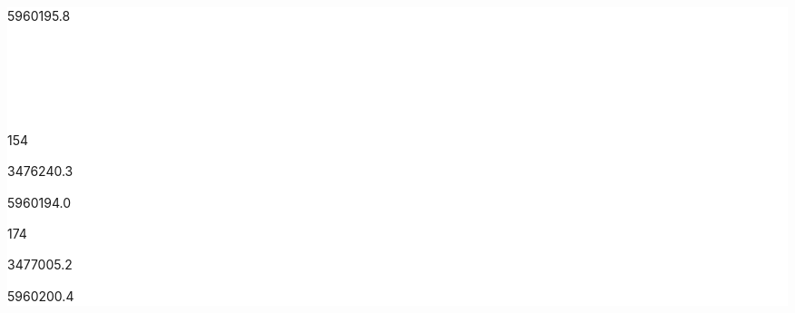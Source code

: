 </td>

<td style align="center" valign="top" charoff="50">

5960195.8

</td>

<td style align="center" valign="top" charoff="50">

 

</td>

<td style align="center" valign="top" charoff="50">

 

</td>

<td style align="center" valign="top" charoff="50">

 

</td>

</tr>

<tr>

<td style align="center" valign="top" charoff="50">

154

</td>

<td style align="center" valign="top" charoff="50">

3476240.3

</td>

<td style align="center" valign="top" charoff="50">

5960194.0

</td>

<td style align="center" valign="top" charoff="50">

174

</td>

<td style align="center" valign="top" charoff="50">

3477005.2

</td>

<td style align="center" valign="top" charoff="50">

5960200.4

</td>

<td style align="center" valign="top" charoff="50">
